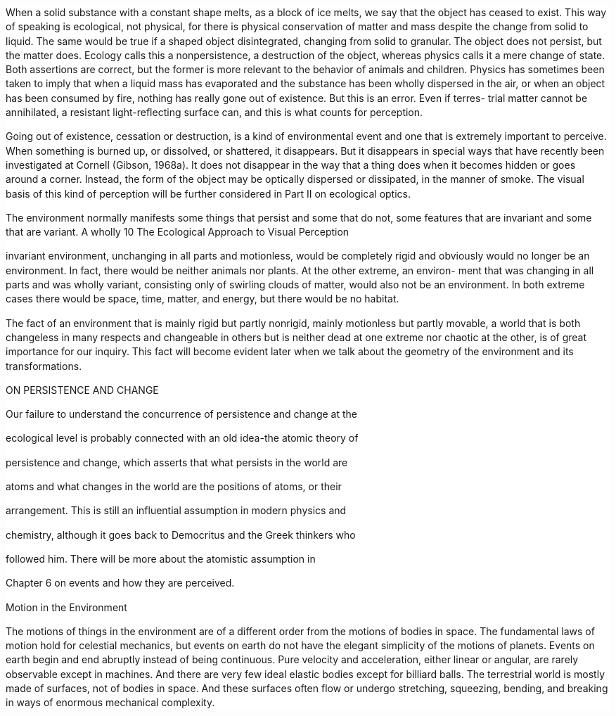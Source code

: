 When a solid substance with a constant shape melts, as a block of ice melts, we say that the object has ceased to exist. This way of speaking is ecological, not physical, for there is physical conservation of matter and mass despite the change from solid to liquid. The same would be true if a shaped object disintegrated, changing from solid to granular. The object does not persist, but the matter does. Ecology calls this a nonpersistence, a destruction of the object, whereas physics calls it a mere change of state. Both assertions are correct, but the former is more relevant to the behavior of animals and children. Physics has sometimes been taken to imply that when a liquid mass has evaporated and the substance has been wholly dispersed in the air, or when an object has been consumed by fire, nothing has really gone out of existence. But this is an error. Even if terres- trial matter cannot be annihilated, a resistant light-reflecting surface can, and this is what counts for perception.

Going out of existence, cessation or destruction, is a kind of environmental event and one that is extremely important to perceive. When something is burned up, or dissolved, or shattered, it disappears. But it disappears in special ways that have recently been investigated at Cornell (Gibson, 1968a). It does not disappear in the way that a thing does when it becomes hidden or goes around a corner. Instead, the form of the object may be optically dispersed or dissipated, in the manner of smoke. The visual basis of this kind of perception will be further considered in Part II on ecological optics.

The environment normally manifests some things that persist and some that do not, some features that are invariant and some that are variant. A wholly 10 The Ecological Approach to Visual Perception

invariant environment, unchanging in all parts and motionless, would be completely rigid and obviously would no longer be an environment. In fact, there would be neither animals nor plants. At the other extreme, an environ- ment that was changing in all parts and was wholly variant, consisting only of swirling clouds of matter, would also not be an environment. In both extreme cases there would be space, time, matter, and energy, but there would be no habitat.

The fact of an environment that is mainly rigid but partly nonrigid, mainly motionless but partly movable, a world that is both changeless in many respects and changeable in others but is neither dead at one extreme nor chaotic at the other, is of great importance for our inquiry. This fact will become evident later when we talk about the geometry of the environment and its transformations.

ON PERSISTENCE AND CHANGE

Our failure to understand the concurrence of persistence and change at the

ecological level is probably connected with an old idea-the atomic theory of

persistence and change, which asserts that what persists in the world are

atoms and what changes in the world are the positions of atoms, or their

arrangement. This is still an influential assumption in modern physics and

chemistry, although it goes back to Democritus and the Greek thinkers who

followed him. There will be more about the atomistic assumption in

Chapter 6 on events and how they are perceived.

Motion in the Environment

The motions of things in the environment are of a different order from the motions of bodies in space. The fundamental laws of motion hold for celestial mechanics, but events on earth do not have the elegant simplicity of the motions of planets. Events on earth begin and end abruptly instead of being continuous. Pure velocity and acceleration, either linear or angular, are rarely observable except in machines. And there are very few ideal elastic bodies except for billiard balls. The terrestrial world is mostly made of surfaces, not of bodies in space. And these surfaces often flow or undergo stretching, squeezing, bending, and breaking in ways of enormous mechanical complexity.
